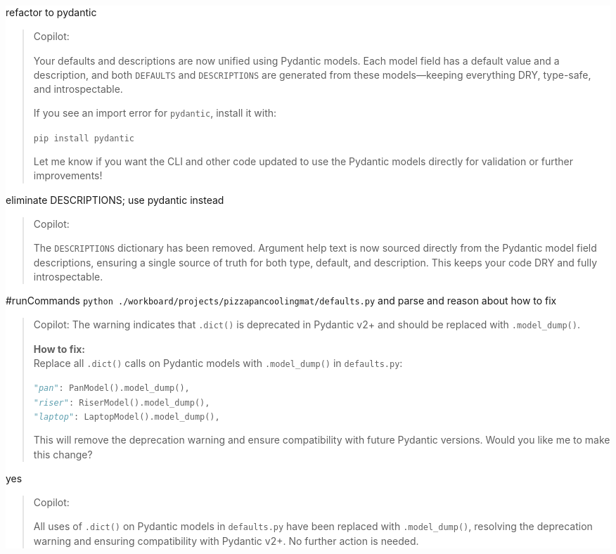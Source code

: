 refactor to pydantic

> Copilot: 
> ````
> 
> ````
> Your defaults and descriptions are now unified using Pydantic models. Each model field has a default value and a description, and both `DEFAULTS` and `DESCRIPTIONS` are generated from these models—keeping everything DRY, type-safe, and introspectable.
> 
> If you see an import error for `pydantic`, install it with:
> ```
> pip install pydantic
> ```
> 
> Let me know if you want the CLI and other code updated to use the Pydantic models directly for validation or further improvements!

eliminate DESCRIPTIONS; use pydantic instead

> Copilot: 
> ````
> 
> ````
> 
> ````
> 
> ````
> The `DESCRIPTIONS` dictionary has been removed. Argument help text is now sourced directly from the Pydantic model field descriptions, ensuring a single source of truth for both type, default, and description. This keeps your code DRY and fully introspectable.

#runCommands `python ./workboard/projects/pizzapancoolingmat/defaults.py` and parse and reason about  how to fix

> Copilot: The warning indicates that `.dict()` is deprecated in Pydantic v2+ and should be replaced with `.model_dump()`.
> 
> **How to fix:**  
> Replace all `.dict()` calls on Pydantic models with `.model_dump()` in `defaults.py`:
> 
> ```python
> "pan": PanModel().model_dump(),
> "riser": RiserModel().model_dump(),
> "laptop": LaptopModel().model_dump(),
> ```
> 
> This will remove the deprecation warning and ensure compatibility with future Pydantic versions. Would you like me to make this change?

yes

> Copilot: 
> ````
> 
> ````
> All uses of `.dict()` on Pydantic models in `defaults.py` have been replaced with `.model_dump()`, resolving the deprecation warning and ensuring compatibility with Pydantic v2+. No further action is needed.
